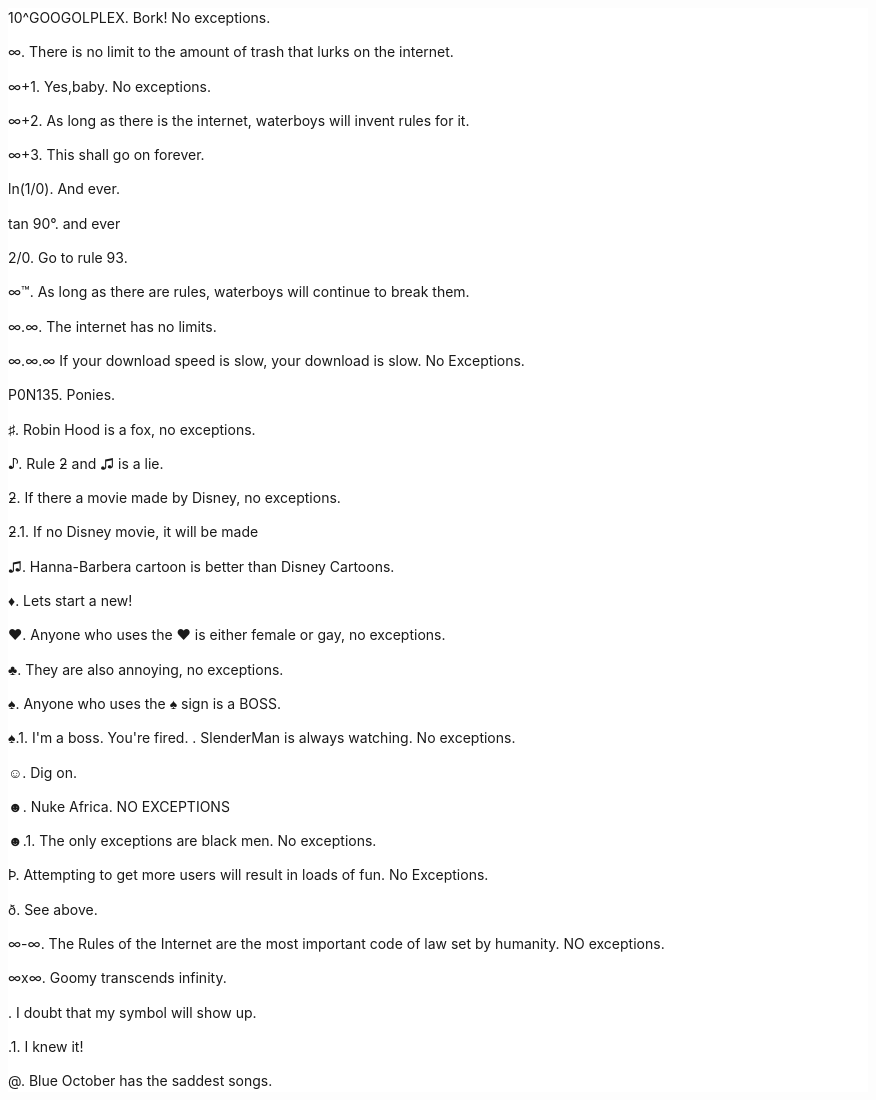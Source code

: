 10^GOOGOLPLEX. Bork! No exceptions.

∞. There is no limit to the amount of trash that lurks on the internet.

∞+1. Yes,baby. No exceptions.

∞+2. As long as there is the internet, waterboys will invent rules for it.

∞+3. This shall go on forever.

ln(1/0). And ever.

tan 90°. and ever

2/0. Go to rule 93.

∞™. As long as there are rules, waterboys will continue to break them.

∞.∞. The internet has no limits.

∞.∞.∞ If your download speed is slow, your download is slow. No Exceptions.

P0N135. Ponies.

♯. Robin Hood is a fox, no exceptions.

♪. Rule ƻ and ♫ is a lie.

ƻ. If there a movie made by Disney, no exceptions.

ƻ.1. If no Disney movie, it will be made

♫. Hanna-Barbera cartoon is better than Disney Cartoons.

♦. Lets start a new!

♥. Anyone who uses the ♥ is either female or gay, no exceptions.

♣. They are also annoying, no exceptions.

♠. Anyone who uses the ♠ sign is a BOSS.

♠.1. I'm a boss. You're fired.
. SlenderMan is always watching. No exceptions.

☺. Dig on.

☻. Nuke Africa. NO EXCEPTIONS

☻.1. The only exceptions are black men. No exceptions.

Þ. Attempting to get more users will result in loads of fun. No Exceptions.

ð. See above.

∞-∞. The Rules of the Internet are the most important code of law set by humanity. NO exceptions.

∞x∞. Goomy transcends infinity.

. I doubt that my symbol will show up.

.1. I knew it!

@. Blue October has the saddest songs.
